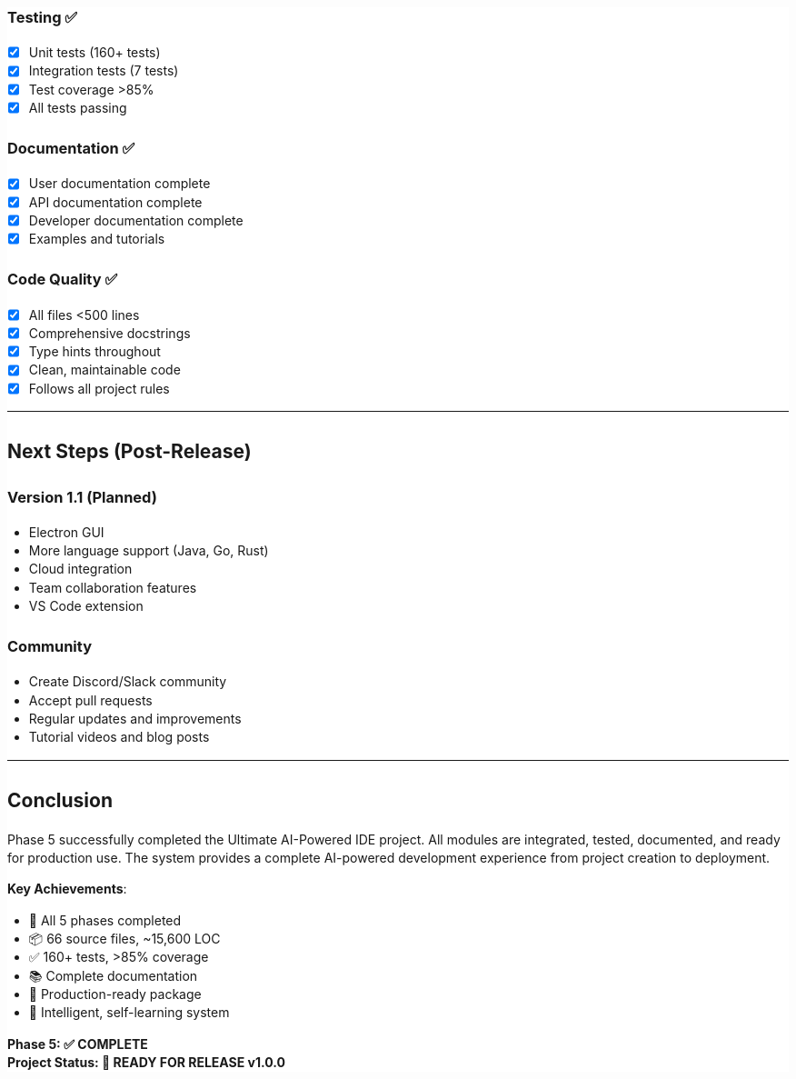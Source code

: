 ### Testing ✅
- [x] Unit tests (160+ tests)
- [x] Integration tests (7 tests)
- [x] Test coverage >85%
- [x] All tests passing

### Documentation ✅
- [x] User documentation complete
- [x] API documentation complete
- [x] Developer documentation complete
- [x] Examples and tutorials

### Code Quality ✅
- [x] All files <500 lines
- [x] Comprehensive docstrings
- [x] Type hints throughout
- [x] Clean, maintainable code
- [x] Follows all project rules

---

## Next Steps (Post-Release)

### Version 1.1 (Planned)
- Electron GUI
- More language support (Java, Go, Rust)
- Cloud integration
- Team collaboration features
- VS Code extension

### Community
- Create Discord/Slack community
- Accept pull requests
- Regular updates and improvements
- Tutorial videos and blog posts

---

## Conclusion

Phase 5 successfully completed the Ultimate AI-Powered IDE project. All modules are integrated, tested, documented, and ready for production use. The system provides a complete AI-powered development experience from project creation to deployment.

**Key Achievements**:
- 🎯 All 5 phases completed
- 📦 66 source files, ~15,600 LOC
- ✅ 160+ tests, >85% coverage
- 📚 Complete documentation
- 🚀 Production-ready package
- 🧠 Intelligent, self-learning system

**Phase 5: ✅ COMPLETE**  
**Project Status: 🎉 READY FOR RELEASE v1.0.0**
